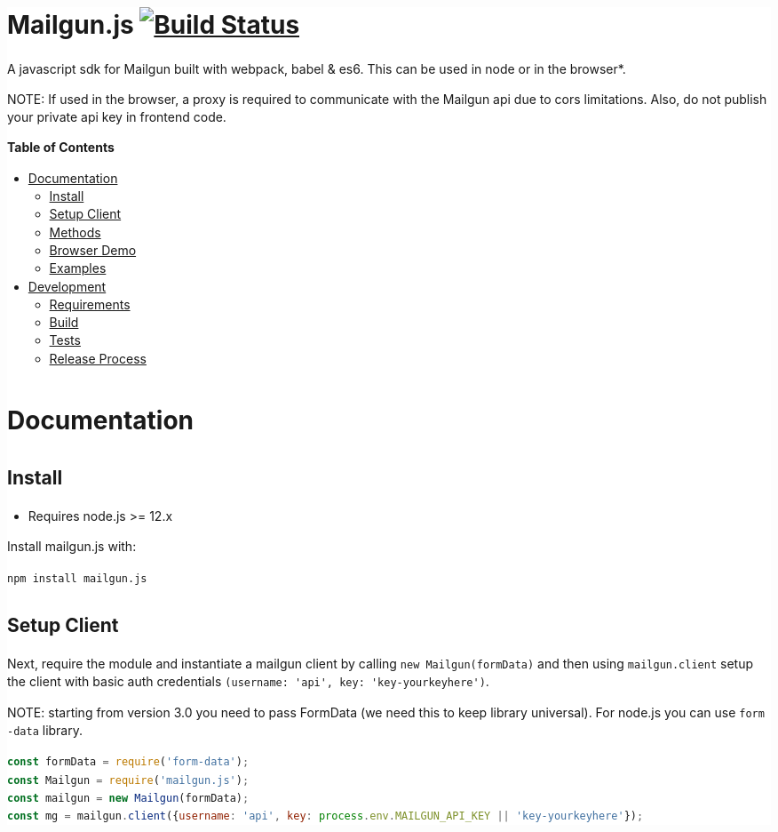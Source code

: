 # Mailgun.js [![Build Status](https://travis-ci.org/mailgun/mailgun-js.svg)](https://travis-ci.org/mailgun/mailgun-js)

A javascript sdk for Mailgun built with webpack, babel & es6. This can be used in node or in the browser*.

NOTE: If used in the browser, a proxy is required to communicate with the Mailgun api due to cors limitations. Also, do not publish your private api key in frontend code.

__Table of Contents__

- [Documentation](#documentation)
  - [Install](#install)
  - [Setup Client](#setup-client)
  - [Methods](#methods)
  - [Browser Demo](#browser-demo)
  - [Examples](https://github.com/mailgun/mailgun-js/tree/c379f79ea2a2e0f825103751a3a102d8bdd3dd1b/example)
- [Development](#development)
  - [Requirements](#requirements)
  - [Build](#build)
  - [Tests](#tests)
  - [Release Process](#release-process)

# Documentation

## Install

- Requires node.js >= 12.x

Install mailgun.js with:

```sh
npm install mailgun.js
```

## Setup Client

Next, require the module and instantiate a mailgun client by calling `new Mailgun(formData)` and then using `mailgun.client` setup the client with basic auth credentials `(username: 'api', key: 'key-yourkeyhere')`.

NOTE: starting from version 3.0 you need to pass FormData (we need this to keep library universal). For node.js you can use `form-data` library.

```js
const formData = require('form-data');
const Mailgun = require('mailgun.js');
const mailgun = new Mailgun(formData);
const mg = mailgun.client({username: 'api', key: process.env.MAILGUN_API_KEY || 'key-yourkeyhere'});
```

